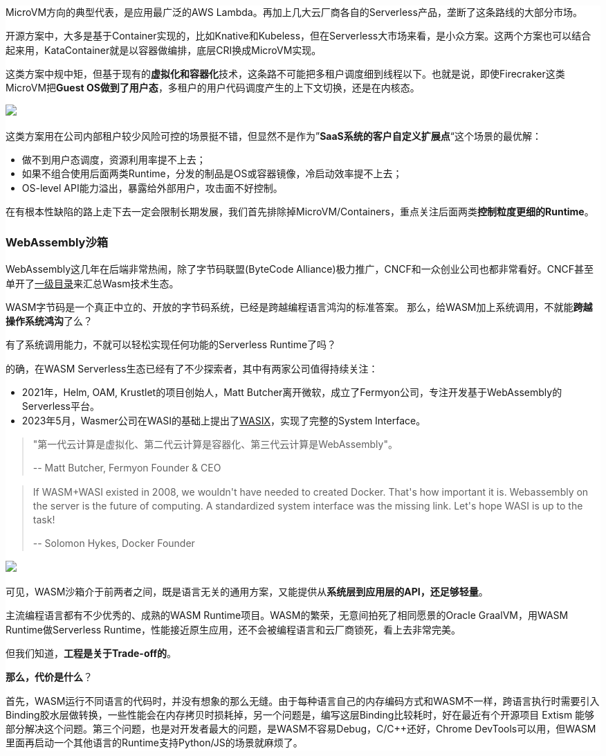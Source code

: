 MicroVM方向的典型代表，是应用最广泛的AWS Lambda。再加上几大云厂商各自的Serverless产品，垄断了这条路线的大部分市场。

开源方案中，大多是基于Container实现的，比如Knative和Kubeless，但在Serverless大市场来看，是小众方案。这两个方案也可以结合起来用，KataContainer就是以容器做编排，底层CRI换成MicroVM实现。

这类方案中规中矩，但基于现有的**虚拟化和容器化**技术，这条路不可能把多租户调度细到线程以下。也就是说，即使Firecraker这类MicroVM把**Guest OS做到了用户态**，多租户的用户代码调度产生的上下文切换，还是在内核态。

![](https://firecracker-microvm.github.io/img/diagram-desktop@3x.png)

这类方案用在公司内部租户较少风险可控的场景挺不错，但显然不是作为”**SaaS系统的客户自定义扩展点**“这个场景的最优解：

- 做不到用户态调度，资源利用率提不上去；
- 如果不组合使用后面两类Runtime，分发的制品是OS或容器镜像，冷启动效率提不上去；
- OS-level API能力溢出，暴露给外部用户，攻击面不好控制。

在有根本性缺陷的路上走下去一定会限制长期发展，我们首先排除掉MicroVM/Containers，重点关注后面两类**控制粒度更细的Runtime**。

### WebAssembly沙箱

WebAssembly这几年在后端非常热闹，除了字节码联盟(ByteCode Alliance)极力推广，CNCF和一众创业公司也都非常看好。CNCF甚至单开了[一级目录](https://landscape.cncf.io/?group=wasm&view-mode=grid)来汇总Wasm技术生态。

WASM字节码是一个真正中立的、开放的字节码系统，已经是跨越编程语言鸿沟的标准答案。
那么，给WASM加上系统调用，不就能**跨越操作系统鸿沟**了么？

有了系统调用能力，不就可以轻松实现任何功能的Serverless Runtime了吗？

的确，在WASM Serverless生态已经有了不少探索者，其中有两家公司值得持续关注：

- 2021年，Helm, OAM, Krustlet的项目创始人，Matt Butcher离开微软，成立了Fermyon公司，专注开发基于WebAssembly的Serverless平台。
- 2023年5月，Wasmer公司在WASI的基础上提出了[WASIX](https://wasix.org/)，实现了完整的System Interface。

> "第一代云计算是虚拟化、第二代云计算是容器化、第三代云计算是WebAssembly"。
>
> -- Matt Butcher, Fermyon Founder & CEO

> If WASM+WASI existed in 2008, we wouldn't have needed to created Docker. That's how important it is.
> Webassembly on the server is the future of computing. A standardized system interface was the missing link. Let's hope WASI is up to the task!
>
> -- Solomon Hykes, Docker Founder

![](https://filecdn.code2life.top/Serverless%20Runtime%20Inquiry.png)

可见，WASM沙箱介于前两者之间，既是语言无关的通用方案，又能提供从**系统层到应用层的API，还足够轻量**。

主流编程语言都有不少优秀的、成熟的WASM Runtime项目。WASM的繁荣，无意间拍死了相同愿景的Oracle GraalVM，用WASM Runtime做Serverless Runtime，性能接近原生应用，还不会被编程语言和云厂商锁死，看上去非常完美。

但我们知道，**工程是关于Trade-off的**。

**那么，代价是什么**？

首先，WASM运行不同语言的代码时，并没有想象的那么无缝。由于每种语言自己的内存编码方式和WASM不一样，跨语言执行时需要引入Binding胶水层做转换，一些性能会在内存拷贝时损耗掉，另一个问题是，编写这层Binding比较耗时，好在最近有个开源项目 Extism 能够部分解决这个问题。第三个问题，也是对开发者最大的问题，是WASM不容易Debug，C/C++还好，Chrome DevTools可以用，但WASM里面再启动一个其他语言的Runtime支持Python/JS的场景就麻烦了。
